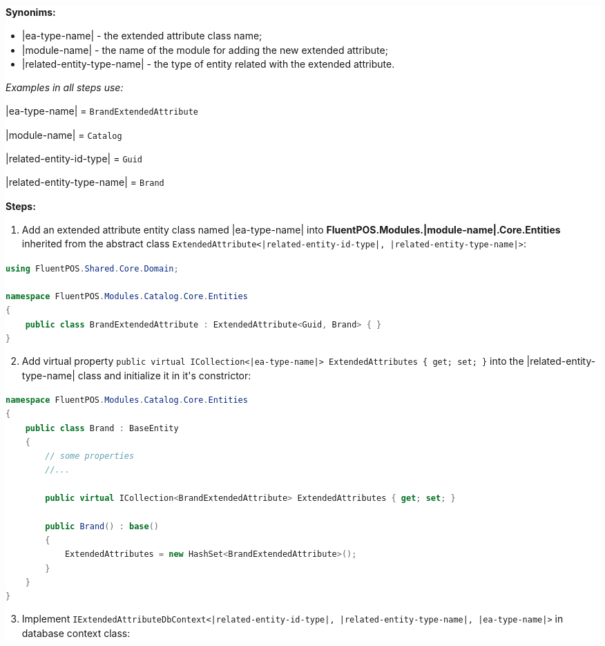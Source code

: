 **Synonims:**

* |ea-type-name| - the extended attribute class name;
* |module-name| - the name of the module for adding the new extended attribute;
* |related-entity-type-name| - the type of entity related with the extended attribute.

*Examples in all steps use:*

|ea-type-name| = `BrandExtendedAttribute`

|module-name| = `Catalog`

|related-entity-id-type| = `Guid`

|related-entity-type-name| = `Brand`

**Steps:**

1) Add an extended attribute entity class named |ea-type-name| into **FluentPOS.Modules.|module-name|.Core.Entities** inherited from the abstract class `ExtendedAttribute<|related-entity-id-type|, |related-entity-type-name|>`:

```csharp
using FluentPOS.Shared.Core.Domain;

namespace FluentPOS.Modules.Catalog.Core.Entities
{
    public class BrandExtendedAttribute : ExtendedAttribute<Guid, Brand> { }
}
```

2) Add virtual property `public virtual ICollection<|ea-type-name|> ExtendedAttributes { get; set; }` into the |related-entity-type-name| class and initialize it in it's constrictor:

```csharp
namespace FluentPOS.Modules.Catalog.Core.Entities
{
    public class Brand : BaseEntity
    {
        // some properties
	    //...

        public virtual ICollection<BrandExtendedAttribute> ExtendedAttributes { get; set; }

        public Brand() : base()
        {
            ExtendedAttributes = new HashSet<BrandExtendedAttribute>();
        }
    }
}
```

3) Implement `IExtendedAttributeDbContext<|related-entity-id-type|, |related-entity-type-name|, |ea-type-name|>` in database context class:

